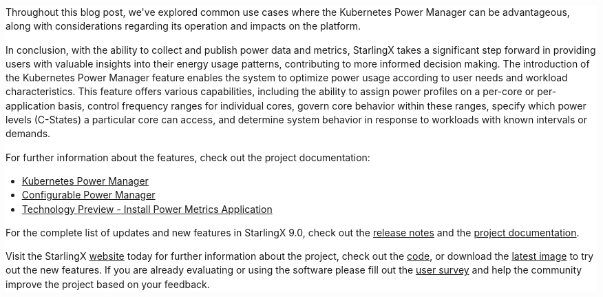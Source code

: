 Throughout this blog post, we've explored common use cases where the Kubernetes Power Manager can be advantageous, along with considerations regarding its operation and impacts on the platform.

In conclusion, with the ability to collect and publish power data and metrics, StarlingX takes a significant step forward in providing users with valuable insights into their energy usage patterns, contributing to more informed decision making. The introduction of the Kubernetes Power Manager feature enables the system to optimize power usage according to user needs and workload characteristics. This feature offers various capabilities, including the ability to assign power profiles on a per-core or per-application basis, control frequency ranges for individual cores, govern core behavior within these ranges, specify which power levels (C-States) a particular core can access, and determine system behavior in response to workloads with known intervals or demands.

For further information about the features, check out the project documentation:

- [Kubernetes Power Manager](https://github.com/intel/kubernetes-power-manager)
- [Configurable Power Manager](https://docs.starlingx.io/node_management/kubernetes/configurable-power-manager-04c24b536696.html)
- [Technology Preview - Install Power Metrics Application](https://docs.starlingx.io/node_management/kubernetes/install-power-metrics-application-a12de3db7478.html)

For the complete list of updates and new features in StarlingX 9.0, check out the [release notes](https://docs.starlingx.io/releasenotes) and the [project documentation](https://docs.starlingx.io).

Visit the StarlingX [website](https://www.starlingx.io) today for further information about the project, check out the [code](https://opendev.org/starlingx), or download the [latest image](https://mirror.starlingx.windriver.com/mirror/starlingx/release/) to try out the new features. If you are already evaluating or using the software please fill out the [user survey](https://www.surveymonkey.com/r/StarlingX) and help the community improve the project based on your feedback.
